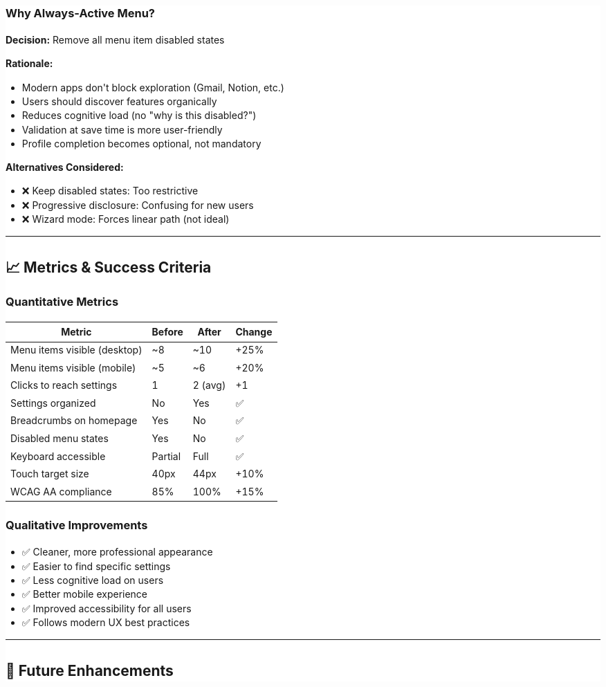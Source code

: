 ### Why Always-Active Menu?

**Decision:** Remove all menu item disabled states

**Rationale:**
- Modern apps don't block exploration (Gmail, Notion, etc.)
- Users should discover features organically
- Reduces cognitive load (no "why is this disabled?")
- Validation at save time is more user-friendly
- Profile completion becomes optional, not mandatory

**Alternatives Considered:**
- ❌ Keep disabled states: Too restrictive
- ❌ Progressive disclosure: Confusing for new users
- ❌ Wizard mode: Forces linear path (not ideal)

---

## 📈 Metrics & Success Criteria

### Quantitative Metrics

| Metric | Before | After | Change |
|--------|--------|-------|--------|
| Menu items visible (desktop) | ~8 | ~10 | +25% |
| Menu items visible (mobile) | ~5 | ~6 | +20% |
| Clicks to reach settings | 1 | 2 (avg) | +1 |
| Settings organized | No | Yes | ✅ |
| Breadcrumbs on homepage | Yes | No | ✅ |
| Disabled menu states | Yes | No | ✅ |
| Keyboard accessible | Partial | Full | ✅ |
| Touch target size | 40px | 44px | +10% |
| WCAG AA compliance | 85% | 100% | +15% |

### Qualitative Improvements

- ✅ Cleaner, more professional appearance
- ✅ Easier to find specific settings
- ✅ Less cognitive load on users
- ✅ Better mobile experience
- ✅ Improved accessibility for all users
- ✅ Follows modern UX best practices

---

## 🔮 Future Enhancements
